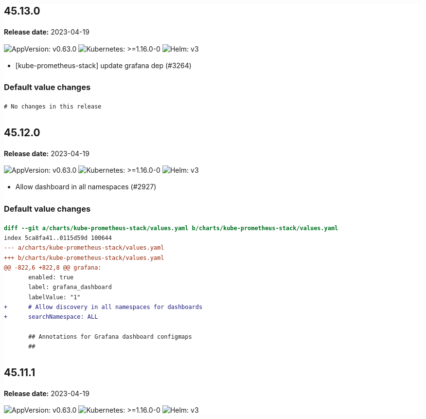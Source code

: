 ## 45.13.0

**Release date:** 2023-04-19

![AppVersion: v0.63.0](https://img.shields.io/static/v1?label=AppVersion&message=v0.63.0&color=success)
![Kubernetes: >=1.16.0-0](https://img.shields.io/static/v1?label=Kubernetes&message=>=1.16.0-0&color=informational&logo=kubernetes)
![Helm: v3](https://img.shields.io/static/v1?label=Helm&message=v3&color=informational&logo=helm)

* [kube-prometheus-stack] update grafana dep (#3264)

### Default value changes

```diff
# No changes in this release
```

## 45.12.0

**Release date:** 2023-04-19

![AppVersion: v0.63.0](https://img.shields.io/static/v1?label=AppVersion&message=v0.63.0&color=success)
![Kubernetes: >=1.16.0-0](https://img.shields.io/static/v1?label=Kubernetes&message=>=1.16.0-0&color=informational&logo=kubernetes)
![Helm: v3](https://img.shields.io/static/v1?label=Helm&message=v3&color=informational&logo=helm)

* Allow dashboard in all namespaces (#2927)

### Default value changes

```diff
diff --git a/charts/kube-prometheus-stack/values.yaml b/charts/kube-prometheus-stack/values.yaml
index 5ca8fa41..0115d59d 100644
--- a/charts/kube-prometheus-stack/values.yaml
+++ b/charts/kube-prometheus-stack/values.yaml
@@ -822,6 +822,8 @@ grafana:
       enabled: true
       label: grafana_dashboard
       labelValue: "1"
+      # Allow discovery in all namespaces for dashboards
+      searchNamespace: ALL
 
       ## Annotations for Grafana dashboard configmaps
       ##

```

## 45.11.1

**Release date:** 2023-04-19

![AppVersion: v0.63.0](https://img.shields.io/static/v1?label=AppVersion&message=v0.63.0&color=success)
![Kubernetes: >=1.16.0-0](https://img.shields.io/static/v1?label=Kubernetes&message=>=1.16.0-0&color=informational&logo=kubernetes)
![Helm: v3](https://img.shields.io/static/v1?label=Helm&message=v3&color=informational&logo=helm)
